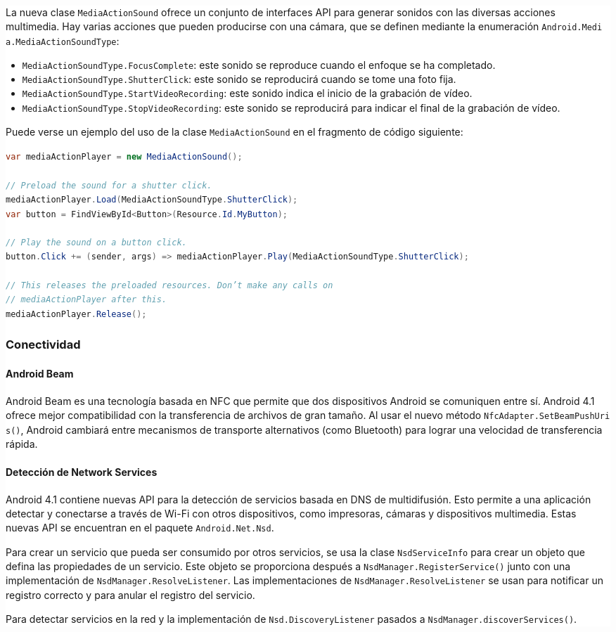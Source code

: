 La nueva clase `MediaActionSound` ofrece un conjunto de interfaces API para generar sonidos con las diversas acciones multimedia. Hay varias acciones que pueden producirse con una cámara, que se definen mediante la enumeración `Android.Media.MediaActionSoundType`:

- `MediaActionSoundType.FocusComplete`: este sonido se reproduce cuando el enfoque se ha completado.
- `MediaActionSoundType.ShutterClick`: este sonido se reproducirá cuando se tome una foto fija.
- `MediaActionSoundType.StartVideoRecording`: este sonido indica el inicio de la grabación de vídeo.
- `MediaActionSoundType.StopVideoRecording`: este sonido se reproducirá para indicar el final de la grabación de vídeo.

Puede verse un ejemplo del uso de la clase `MediaActionSound` en el fragmento de código siguiente:

```csharp
var mediaActionPlayer = new MediaActionSound();

// Preload the sound for a shutter click.
mediaActionPlayer.Load(MediaActionSoundType.ShutterClick);
var button = FindViewById<Button>(Resource.Id.MyButton);

// Play the sound on a button click.
button.Click += (sender, args) => mediaActionPlayer.Play(MediaActionSoundType.ShutterClick);

// This releases the preloaded resources. Don’t make any calls on
// mediaActionPlayer after this.
mediaActionPlayer.Release();
```

### <a name="connectivity"></a>Conectividad

#### <a name="android-beam"></a>Android Beam

Android Beam es una tecnología basada en NFC que permite que dos dispositivos Android se comuniquen entre sí. Android 4.1 ofrece mejor compatibilidad con la transferencia de archivos de gran tamaño. Al usar el nuevo método `NfcAdapter.SetBeamPushUris()`, Android cambiará entre mecanismos de transporte alternativos (como Bluetooth) para lograr una velocidad de transferencia rápida.

#### <a name="network-services-discovery"></a>Detección de Network Services

Android 4.1 contiene nuevas API para la detección de servicios basada en DNS de multidifusión.
Esto permite a una aplicación detectar y conectarse a través de Wi-Fi con otros dispositivos, como impresoras, cámaras y dispositivos multimedia. Estas nuevas API se encuentran en el paquete `Android.Net.Nsd`.

Para crear un servicio que pueda ser consumido por otros servicios, se usa la clase `NsdServiceInfo` para crear un objeto que defina las propiedades de un servicio. Este objeto se proporciona después a `NsdManager.RegisterService()` junto con una implementación de `NsdManager.ResolveListener`. Las implementaciones de `NsdManager.ResolveListener` se usan para notificar un registro correcto y para anular el registro del servicio.

Para detectar servicios en la red y la implementación de `Nsd.DiscoveryListener` pasados a `NsdManager.discoverServices()`.
